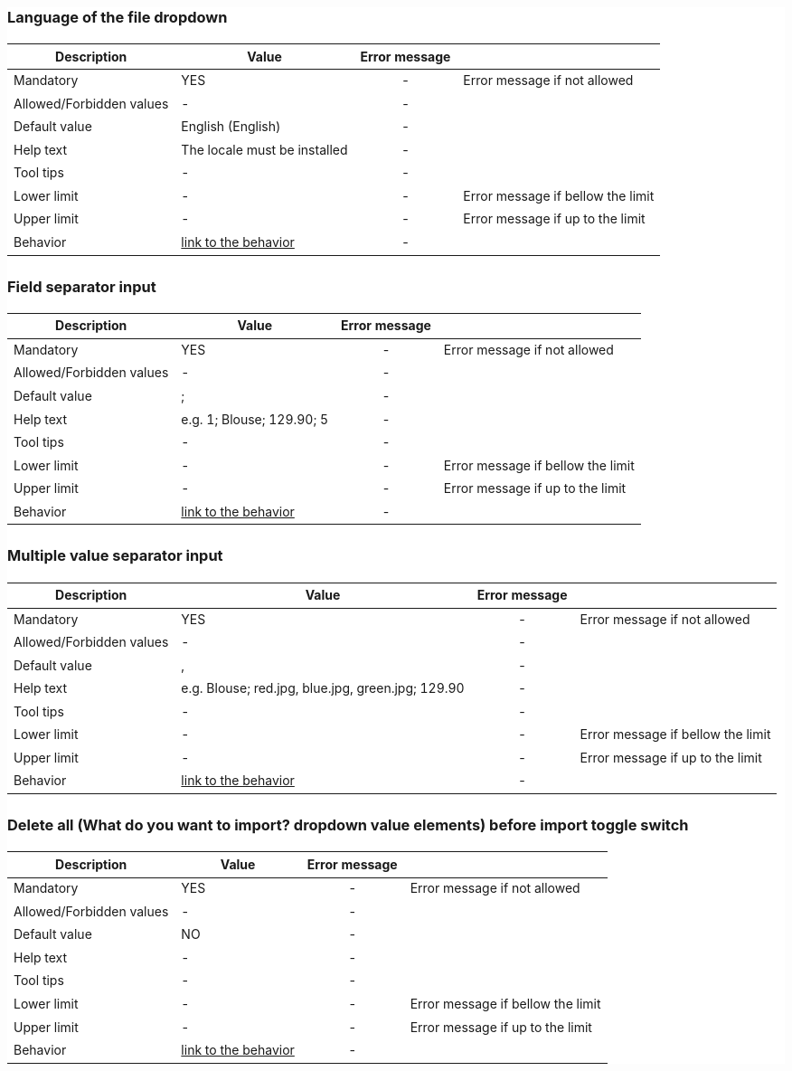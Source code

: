 ### Language of the file dropdown

<table><thead><tr><th>Description</th><th>Value</th><th align="center">Error message</th><th data-hidden></th></tr></thead><tbody><tr><td>Mandatory</td><td>YES</td><td align="center">-</td><td>Error message if not allowed</td></tr><tr><td>Allowed/Forbidden values</td><td>                          -</td><td align="center">-</td><td></td></tr><tr><td>Default value</td><td>English (English)</td><td align="center">-</td><td></td></tr><tr><td>Help text</td><td>The locale must be installed</td><td align="center">-</td><td></td></tr><tr><td>Tool tips</td><td>                      -</td><td align="center">-</td><td></td></tr><tr><td>Lower limit</td><td>                      -</td><td align="center">-</td><td>Error message if bellow the limit</td></tr><tr><td>Upper limit</td><td>                      -</td><td align="center">-</td><td>Error message if up to the limit</td></tr><tr><td>Behavior</td><td><a href="import.md#language-of-the-file-dropdown-behavior">link to the behavior</a></td><td align="center">-</td><td></td></tr></tbody></table>

### Field separator input

<table><thead><tr><th>Description</th><th>Value</th><th align="center">Error message</th><th data-hidden></th></tr></thead><tbody><tr><td>Mandatory</td><td>YES</td><td align="center">-</td><td>Error message if not allowed</td></tr><tr><td>Allowed/Forbidden values</td><td>                          -</td><td align="center">-</td><td></td></tr><tr><td>Default value</td><td>;</td><td align="center">-</td><td></td></tr><tr><td>Help text</td><td>e.g. 1; Blouse; 129.90; 5</td><td align="center">-</td><td></td></tr><tr><td>Tool tips</td><td>                      -</td><td align="center">-</td><td></td></tr><tr><td>Lower limit</td><td>                      -</td><td align="center">-</td><td>Error message if bellow the limit</td></tr><tr><td>Upper limit</td><td>                      -</td><td align="center">-</td><td>Error message if up to the limit</td></tr><tr><td>Behavior</td><td><a href="import.md#field-separator-input-behavior">link to the behavior</a></td><td align="center">-</td><td></td></tr></tbody></table>

### Multiple value separator input

<table><thead><tr><th>Description</th><th>Value</th><th align="center">Error message</th><th data-hidden></th></tr></thead><tbody><tr><td>Mandatory</td><td>YES</td><td align="center">-</td><td>Error message if not allowed</td></tr><tr><td>Allowed/Forbidden values</td><td>                          -</td><td align="center">-</td><td></td></tr><tr><td>Default value</td><td>,</td><td align="center">-</td><td></td></tr><tr><td>Help text</td><td>e.g. Blouse; red.jpg, blue.jpg, green.jpg; 129.90</td><td align="center">-</td><td></td></tr><tr><td>Tool tips</td><td>                      -</td><td align="center">-</td><td></td></tr><tr><td>Lower limit</td><td>                      -</td><td align="center">-</td><td>Error message if bellow the limit</td></tr><tr><td>Upper limit</td><td>                      -</td><td align="center">-</td><td>Error message if up to the limit</td></tr><tr><td>Behavior</td><td><a href="import.md#multiple-value-separator-input-behavior">link to the behavior</a></td><td align="center">-</td><td></td></tr></tbody></table>

### Delete all (What do you want to import? dropdown value elements) before import toggle switch

<table><thead><tr><th>Description</th><th>Value</th><th align="center">Error message</th><th data-hidden></th></tr></thead><tbody><tr><td>Mandatory</td><td>YES</td><td align="center">-</td><td>Error message if not allowed</td></tr><tr><td>Allowed/Forbidden values</td><td>                          -</td><td align="center">-</td><td></td></tr><tr><td>Default value</td><td>NO</td><td align="center">-</td><td></td></tr><tr><td>Help text</td><td>                      -</td><td align="center">-</td><td></td></tr><tr><td>Tool tips</td><td>                      -</td><td align="center">-</td><td></td></tr><tr><td>Lower limit</td><td>                      -</td><td align="center">-</td><td>Error message if bellow the limit</td></tr><tr><td>Upper limit</td><td>                      -</td><td align="center">-</td><td>Error message if up to the limit</td></tr><tr><td>Behavior</td><td><a href="import.md#delete-all-what-do-you-want-to-import-dropdown-value-elements-before-import-toggle-switch-behavior">link to the behavior</a></td><td align="center">-</td><td></td></tr></tbody></table>
